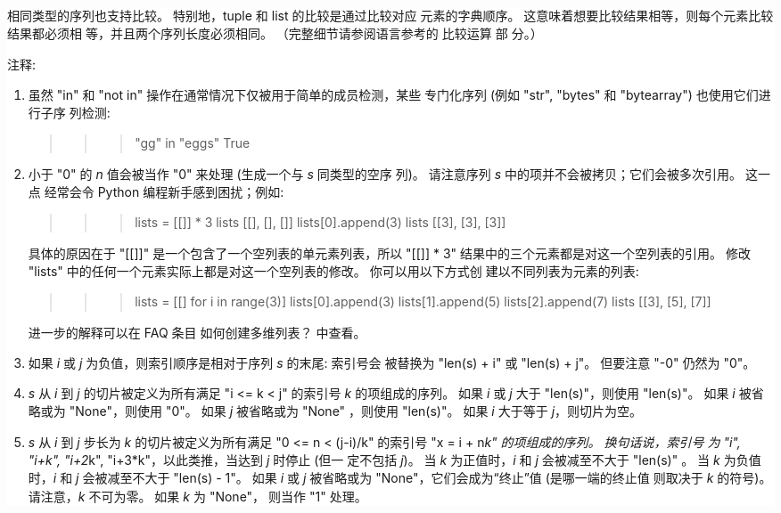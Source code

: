 相同类型的序列也支持比较。 特别地，tuple 和 list 的比较是通过比较对应
元素的字典顺序。 这意味着想要比较结果相等，则每个元素比较结果都必须相
等，并且两个序列长度必须相同。 （完整细节请参阅语言参考的 比较运算 部
分。）

注释:

1. 虽然 "in" 和 "not in" 操作在通常情况下仅被用于简单的成员检测，某些
   专门化序列 (例如 "str", "bytes" 和 "bytearray") 也使用它们进行子序
   列检测:

      >>> "gg" in "eggs"
      True

2. 小于 "0" 的 *n* 值会被当作 "0" 来处理 (生成一个与 *s* 同类型的空序
   列)。 请注意序列 *s* 中的项并不会被拷贝；它们会被多次引用。 这一点
   经常会令 Python 编程新手感到困扰；例如:

      >>> lists = [[]] * 3
      >>> lists
      [[], [], []]
      >>> lists[0].append(3)
      >>> lists
      [[3], [3], [3]]

   具体的原因在于 "[[]]" 是一个包含了一个空列表的单元素列表，所以
   "[[]] * 3" 结果中的三个元素都是对这一个空列表的引用。 修改 "lists"
   中的任何一个元素实际上都是对这一个空列表的修改。 你可以用以下方式创
   建以不同列表为元素的列表:

      >>> lists = [[] for i in range(3)]
      >>> lists[0].append(3)
      >>> lists[1].append(5)
      >>> lists[2].append(7)
      >>> lists
      [[3], [5], [7]]

   进一步的解释可以在 FAQ 条目 如何创建多维列表？ 中查看。

3. 如果 *i* 或 *j* 为负值，则索引顺序是相对于序列 *s* 的末尾: 索引号会
   被替换为 "len(s) + i" 或 "len(s) + j"。 但要注意 "-0" 仍然为 "0"。

4. *s* 从 *i* 到 *j* 的切片被定义为所有满足 "i <= k < j" 的索引号 *k*
   的项组成的序列。 如果 *i* 或 *j* 大于 "len(s)"，则使用 "len(s)"。
   如果 *i* 被省略或为 "None"，则使用 "0"。 如果 *j* 被省略或为 "None"
   ，则使用 "len(s)"。 如果 *i* 大于等于 *j*，则切片为空。

5. *s* 从 *i* 到 *j* 步长为 *k* 的切片被定义为所有满足 "0 <= n <
   (j-i)/k" 的索引号  "x = i + n*k" 的项组成的序列。 换句话说，索引号
   为 "i", "i+k", "i+2*k", "i+3*k"，以此类推，当达到 *j* 时停止 (但一
   定不包括 *j*)。 当 *k* 为正值时，*i* 和 *j* 会被减至不大于 "len(s)"
   。 当 *k* 为负值时，*i* 和 *j* 会被减至不大于 "len(s) - 1"。 如果
   *i* 或 *j* 被省略或为 "None"，它们会成为“终止”值 (是哪一端的终止值
   则取决于 *k* 的符号)。 请注意，*k* 不可为零。 如果 *k* 为 "None"，
   则当作 "1" 处理。
